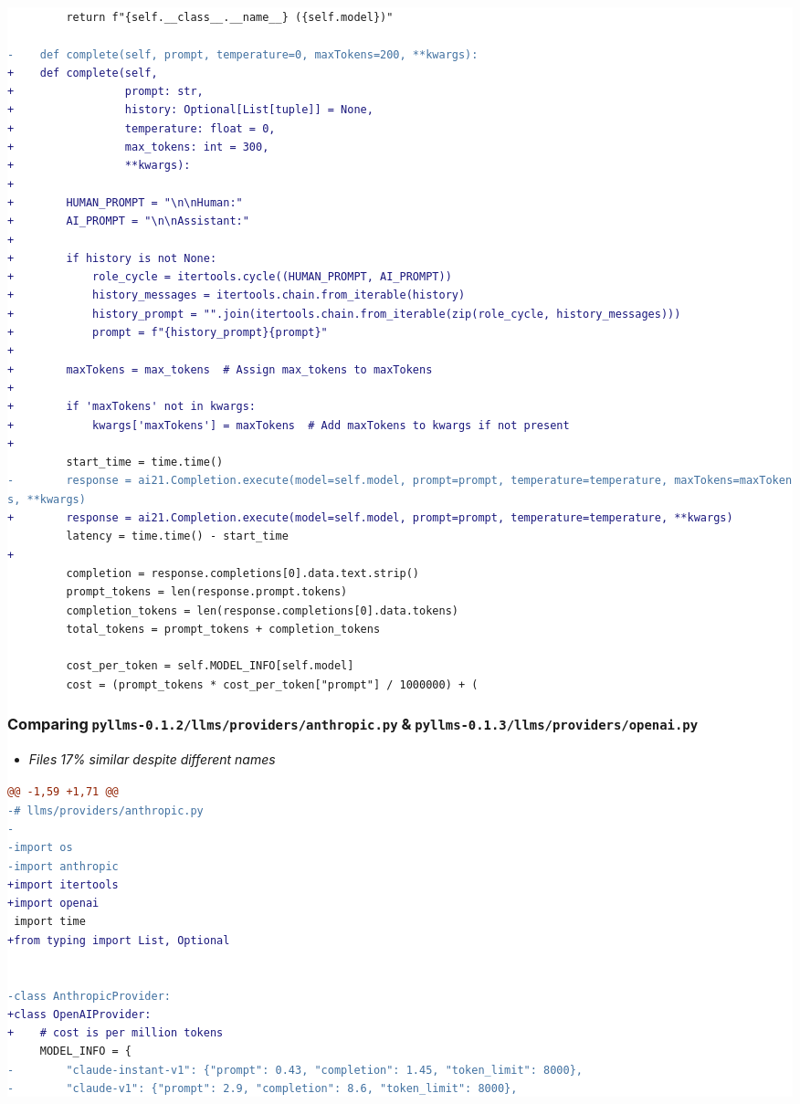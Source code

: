 ```diff
         return f"{self.__class__.__name__} ({self.model})"
 
-    def complete(self, prompt, temperature=0, maxTokens=200, **kwargs):
+    def complete(self,
+                 prompt: str,
+                 history: Optional[List[tuple]] = None,
+                 temperature: float = 0,
+                 max_tokens: int = 300,
+                 **kwargs):
+
+        HUMAN_PROMPT = "\n\nHuman:"
+        AI_PROMPT = "\n\nAssistant:"
+
+        if history is not None:
+            role_cycle = itertools.cycle((HUMAN_PROMPT, AI_PROMPT))
+            history_messages = itertools.chain.from_iterable(history)
+            history_prompt = "".join(itertools.chain.from_iterable(zip(role_cycle, history_messages)))
+            prompt = f"{history_prompt}{prompt}"
+
+        maxTokens = max_tokens  # Assign max_tokens to maxTokens
+
+        if 'maxTokens' not in kwargs:
+            kwargs['maxTokens'] = maxTokens  # Add maxTokens to kwargs if not present
+
         start_time = time.time()
-        response = ai21.Completion.execute(model=self.model, prompt=prompt, temperature=temperature, maxTokens=maxTokens, **kwargs)
+        response = ai21.Completion.execute(model=self.model, prompt=prompt, temperature=temperature, **kwargs)
         latency = time.time() - start_time
+
         completion = response.completions[0].data.text.strip()
         prompt_tokens = len(response.prompt.tokens)
         completion_tokens = len(response.completions[0].data.tokens)
         total_tokens = prompt_tokens + completion_tokens
 
         cost_per_token = self.MODEL_INFO[self.model]
         cost = (prompt_tokens * cost_per_token["prompt"] / 1000000) + (
```

### Comparing `pyllms-0.1.2/llms/providers/anthropic.py` & `pyllms-0.1.3/llms/providers/openai.py`

 * *Files 17% similar despite different names*

```diff
@@ -1,59 +1,71 @@
-# llms/providers/anthropic.py
-
-import os
-import anthropic
+import itertools
+import openai
 import time
+from typing import List, Optional
 
 
-class AnthropicProvider:
+class OpenAIProvider:
+    # cost is per million tokens
     MODEL_INFO = {
-        "claude-instant-v1": {"prompt": 0.43, "completion": 1.45, "token_limit": 8000},
-        "claude-v1": {"prompt": 2.9, "completion": 8.6, "token_limit": 8000},
```